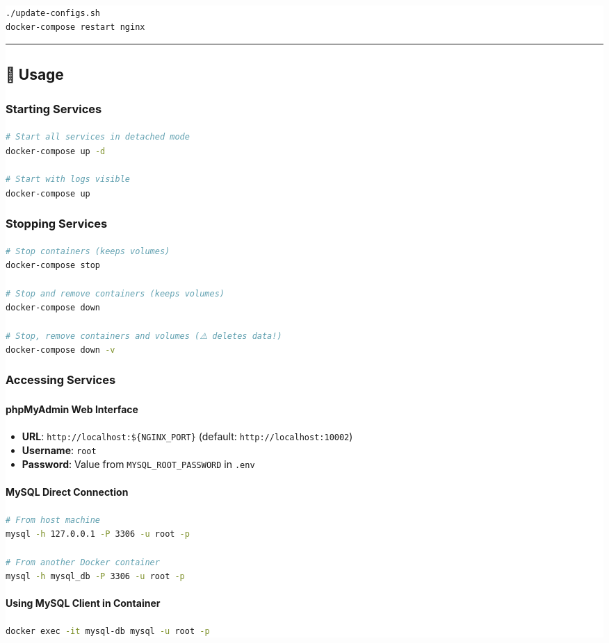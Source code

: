 ```bash
./update-configs.sh
docker-compose restart nginx
```

---

## 📖 Usage

### Starting Services

```bash
# Start all services in detached mode
docker-compose up -d

# Start with logs visible
docker-compose up
```

### Stopping Services

```bash
# Stop containers (keeps volumes)
docker-compose stop

# Stop and remove containers (keeps volumes)
docker-compose down

# Stop, remove containers and volumes (⚠️ deletes data!)
docker-compose down -v
```

### Accessing Services

#### phpMyAdmin Web Interface
- **URL**: `http://localhost:${NGINX_PORT}` (default: `http://localhost:10002`)
- **Username**: `root`
- **Password**: Value from `MYSQL_ROOT_PASSWORD` in `.env`

#### MySQL Direct Connection

```bash
# From host machine
mysql -h 127.0.0.1 -P 3306 -u root -p

# From another Docker container
mysql -h mysql_db -P 3306 -u root -p
```

#### Using MySQL Client in Container

```bash
docker exec -it mysql-db mysql -u root -p
```

